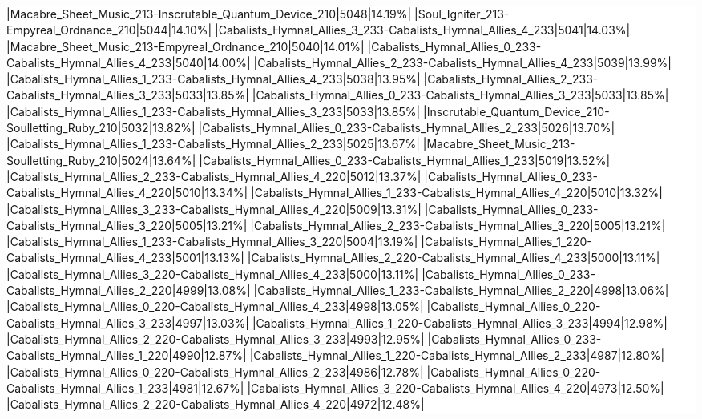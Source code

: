|Macabre_Sheet_Music_213-Inscrutable_Quantum_Device_210|5048|14.19%|
|Soul_Igniter_213-Empyreal_Ordnance_210|5044|14.10%|
|Cabalists_Hymnal_Allies_3_233-Cabalists_Hymnal_Allies_4_233|5041|14.03%|
|Macabre_Sheet_Music_213-Empyreal_Ordnance_210|5040|14.01%|
|Cabalists_Hymnal_Allies_0_233-Cabalists_Hymnal_Allies_4_233|5040|14.00%|
|Cabalists_Hymnal_Allies_2_233-Cabalists_Hymnal_Allies_4_233|5039|13.99%|
|Cabalists_Hymnal_Allies_1_233-Cabalists_Hymnal_Allies_4_233|5038|13.95%|
|Cabalists_Hymnal_Allies_2_233-Cabalists_Hymnal_Allies_3_233|5033|13.85%|
|Cabalists_Hymnal_Allies_0_233-Cabalists_Hymnal_Allies_3_233|5033|13.85%|
|Cabalists_Hymnal_Allies_1_233-Cabalists_Hymnal_Allies_3_233|5033|13.85%|
|Inscrutable_Quantum_Device_210-Soulletting_Ruby_210|5032|13.82%|
|Cabalists_Hymnal_Allies_0_233-Cabalists_Hymnal_Allies_2_233|5026|13.70%|
|Cabalists_Hymnal_Allies_1_233-Cabalists_Hymnal_Allies_2_233|5025|13.67%|
|Macabre_Sheet_Music_213-Soulletting_Ruby_210|5024|13.64%|
|Cabalists_Hymnal_Allies_0_233-Cabalists_Hymnal_Allies_1_233|5019|13.52%|
|Cabalists_Hymnal_Allies_2_233-Cabalists_Hymnal_Allies_4_220|5012|13.37%|
|Cabalists_Hymnal_Allies_0_233-Cabalists_Hymnal_Allies_4_220|5010|13.34%|
|Cabalists_Hymnal_Allies_1_233-Cabalists_Hymnal_Allies_4_220|5010|13.32%|
|Cabalists_Hymnal_Allies_3_233-Cabalists_Hymnal_Allies_4_220|5009|13.31%|
|Cabalists_Hymnal_Allies_0_233-Cabalists_Hymnal_Allies_3_220|5005|13.21%|
|Cabalists_Hymnal_Allies_2_233-Cabalists_Hymnal_Allies_3_220|5005|13.21%|
|Cabalists_Hymnal_Allies_1_233-Cabalists_Hymnal_Allies_3_220|5004|13.19%|
|Cabalists_Hymnal_Allies_1_220-Cabalists_Hymnal_Allies_4_233|5001|13.13%|
|Cabalists_Hymnal_Allies_2_220-Cabalists_Hymnal_Allies_4_233|5000|13.11%|
|Cabalists_Hymnal_Allies_3_220-Cabalists_Hymnal_Allies_4_233|5000|13.11%|
|Cabalists_Hymnal_Allies_0_233-Cabalists_Hymnal_Allies_2_220|4999|13.08%|
|Cabalists_Hymnal_Allies_1_233-Cabalists_Hymnal_Allies_2_220|4998|13.06%|
|Cabalists_Hymnal_Allies_0_220-Cabalists_Hymnal_Allies_4_233|4998|13.05%|
|Cabalists_Hymnal_Allies_0_220-Cabalists_Hymnal_Allies_3_233|4997|13.03%|
|Cabalists_Hymnal_Allies_1_220-Cabalists_Hymnal_Allies_3_233|4994|12.98%|
|Cabalists_Hymnal_Allies_2_220-Cabalists_Hymnal_Allies_3_233|4993|12.95%|
|Cabalists_Hymnal_Allies_0_233-Cabalists_Hymnal_Allies_1_220|4990|12.87%|
|Cabalists_Hymnal_Allies_1_220-Cabalists_Hymnal_Allies_2_233|4987|12.80%|
|Cabalists_Hymnal_Allies_0_220-Cabalists_Hymnal_Allies_2_233|4986|12.78%|
|Cabalists_Hymnal_Allies_0_220-Cabalists_Hymnal_Allies_1_233|4981|12.67%|
|Cabalists_Hymnal_Allies_3_220-Cabalists_Hymnal_Allies_4_220|4973|12.50%|
|Cabalists_Hymnal_Allies_2_220-Cabalists_Hymnal_Allies_4_220|4972|12.48%|